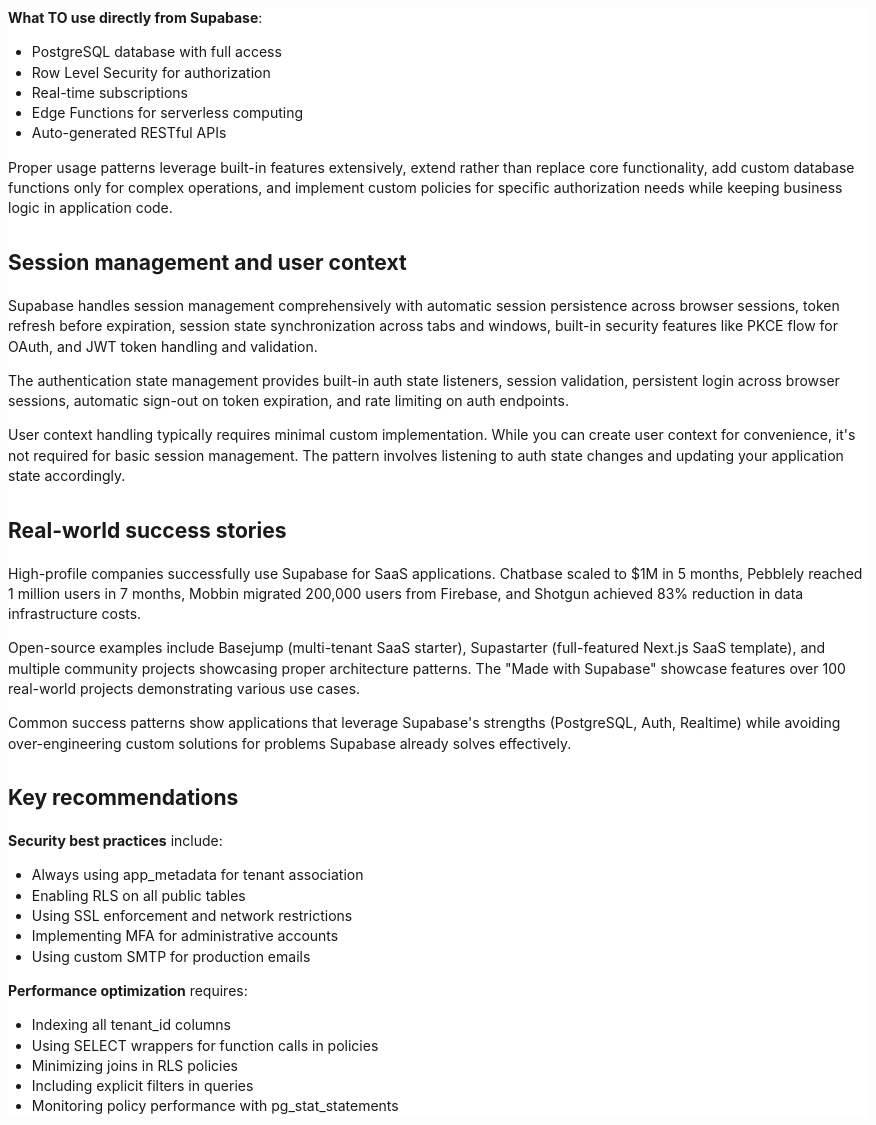 **What TO use directly from Supabase**: 
- PostgreSQL database with full access
- Row Level Security for authorization
- Real-time subscriptions
- Edge Functions for serverless computing
- Auto-generated RESTful APIs

Proper usage patterns leverage built-in features extensively, extend rather than replace core functionality, add custom database functions only for complex operations, and implement custom policies for specific authorization needs while keeping business logic in application code.

## Session management and user context

Supabase handles session management comprehensively with automatic session persistence across browser sessions, token refresh before expiration, session state synchronization across tabs and windows, built-in security features like PKCE flow for OAuth, and JWT token handling and validation.

The authentication state management provides built-in auth state listeners, session validation, persistent login across browser sessions, automatic sign-out on token expiration, and rate limiting on auth endpoints.

User context handling typically requires minimal custom implementation. While you can create user context for convenience, it's not required for basic session management. The pattern involves listening to auth state changes and updating your application state accordingly.

## Real-world success stories

High-profile companies successfully use Supabase for SaaS applications. Chatbase scaled to $1M in 5 months, Pebblely reached 1 million users in 7 months, Mobbin migrated 200,000 users from Firebase, and Shotgun achieved 83% reduction in data infrastructure costs.

Open-source examples include Basejump (multi-tenant SaaS starter), Supastarter (full-featured Next.js SaaS template), and multiple community projects showcasing proper architecture patterns. The "Made with Supabase" showcase features over 100 real-world projects demonstrating various use cases.

Common success patterns show applications that leverage Supabase's strengths (PostgreSQL, Auth, Realtime) while avoiding over-engineering custom solutions for problems Supabase already solves effectively.

## Key recommendations

**Security best practices** include:
- Always using app_metadata for tenant association
- Enabling RLS on all public tables
- Using SSL enforcement and network restrictions
- Implementing MFA for administrative accounts
- Using custom SMTP for production emails

**Performance optimization** requires:
- Indexing all tenant_id columns
- Using SELECT wrappers for function calls in policies
- Minimizing joins in RLS policies
- Including explicit filters in queries
- Monitoring policy performance with pg_stat_statements
